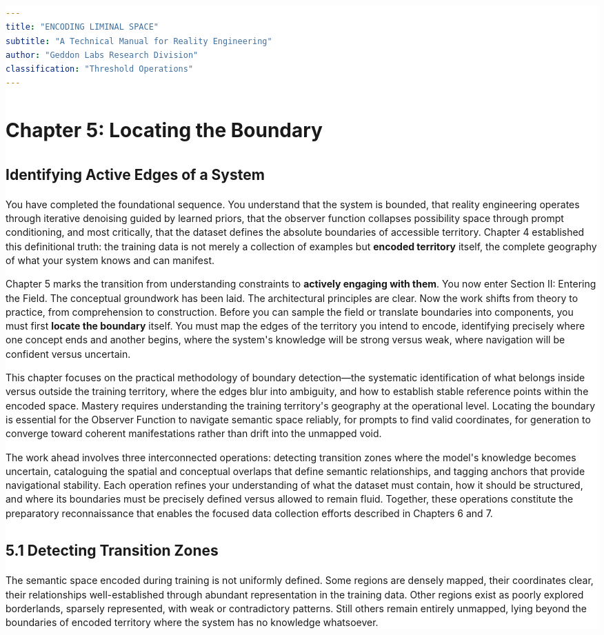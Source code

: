 ```yaml
---
title: "ENCODING LIMINAL SPACE"
subtitle: "A Technical Manual for Reality Engineering"
author: "Geddon Labs Research Division"
classification: "Threshold Operations"
---
```


# Chapter 5: Locating the Boundary

## Identifying Active Edges of a System

You have completed the foundational sequence. You understand that the system is bounded, that reality engineering operates through iterative denoising guided by learned priors, that the observer function collapses possibility space through prompt conditioning, and most critically, that the dataset defines the absolute boundaries of accessible territory. Chapter 4 established this definitional truth: the training data is not merely a collection of examples but **encoded territory** itself, the complete geography of what your system knows and can manifest.

Chapter 5 marks the transition from understanding constraints to **actively engaging with them**. You now enter Section II: Entering the Field. The conceptual groundwork has been laid. The architectural principles are clear. Now the work shifts from theory to practice, from comprehension to construction. Before you can sample the field or translate boundaries into components, you must first **locate the boundary** itself. You must map the edges of the territory you intend to encode, identifying precisely where one concept ends and another begins, where the system's knowledge will be strong versus weak, where navigation will be confident versus uncertain.

This chapter focuses on the practical methodology of boundary detection—the systematic identification of what belongs inside versus outside the training territory, where the edges blur into ambiguity, and how to establish stable reference points within the encoded space. Mastery requires understanding the training territory's geography at the operational level. Locating the boundary is essential for the Observer Function to navigate semantic space reliably, for prompts to find valid coordinates, for generation to converge toward coherent manifestations rather than drift into the unmapped void.

The work ahead involves three interconnected operations: detecting transition zones where the model's knowledge becomes uncertain, cataloguing the spatial and conceptual overlaps that define semantic relationships, and tagging anchors that provide navigational stability. Each operation refines your understanding of what the dataset must contain, how it should be structured, and where its boundaries must be precisely defined versus allowed to remain fluid. Together, these operations constitute the preparatory reconnaissance that enables the focused data collection efforts described in Chapters 6 and 7.

## 5.1 Detecting Transition Zones

The semantic space encoded during training is not uniformly defined. Some regions are densely mapped, their coordinates clear, their relationships well-established through abundant representation in the training data. Other regions exist as poorly explored borderlands, sparsely represented, with weak or contradictory patterns. Still others remain entirely unmapped, lying beyond the boundaries of encoded territory where the system has no knowledge whatsoever.
